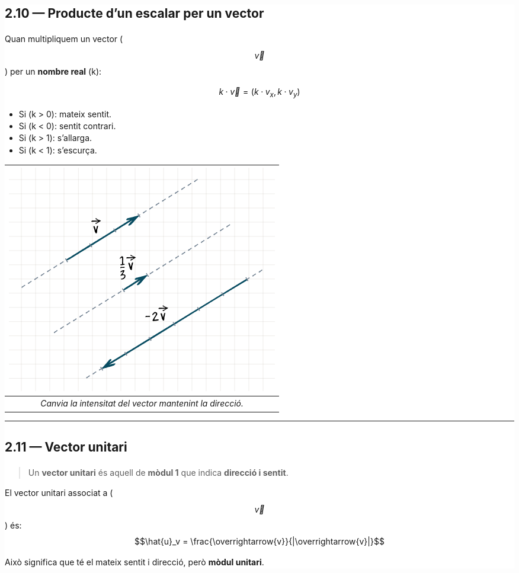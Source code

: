 
## **2.10 — Producte d’un escalar per un vector**

Quan multipliquem un vector ($$\overrightarrow{v}$$) per un **nombre real** (k):

$$k · \overrightarrow{v} = (k ·v_x, k ·v_y)$$

* Si (k > 0): mateix sentit.
* Si (k < 0): sentit contrari.
* Si (k > 1): s’allarga.
* Si (k < 1): s’escurça.

|                            ![Producte d’un escalar per un vector](img/15.png)                           |
| :-------------------------------------------------------------------------------------------------: |
| *Canvia la intensitat del vector mantenint la direcció.* |

---

## **2.11 — Vector unitari**

> Un **vector unitari** és aquell de **mòdul 1** que indica **direcció i sentit**.

El vector unitari associat a ($$\overrightarrow{v}$$) és:
$$\hat{u}_v = \frac{\overrightarrow{v}}{|\overrightarrow{v}|}$$

Això significa que té el mateix sentit i direcció, però **mòdul unitari**.

